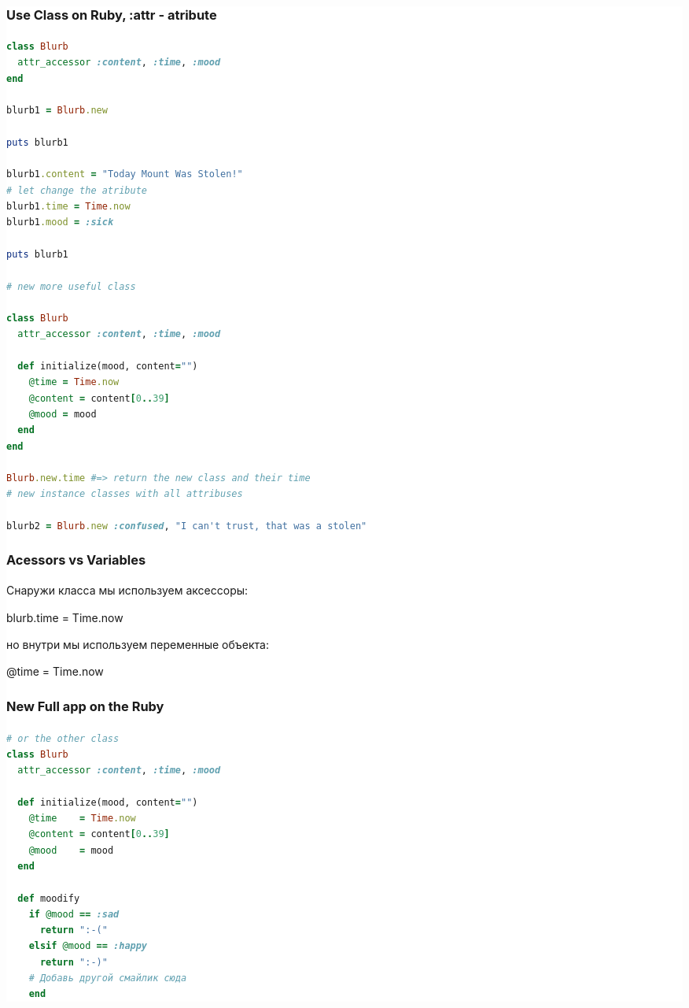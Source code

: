 ### Use Class on Ruby, :attr - atribute 

```ruby
class Blurb 
  attr_accessor :content, :time, :mood
end

blurb1 = Blurb.new

puts blurb1

blurb1.content = "Today Mount Was Stolen!"
# let change the atribute 
blurb1.time = Time.now
blurb1.mood = :sick

puts blurb1

# new more useful class 

class Blurb
  attr_accessor :content, :time, :mood
  
  def initialize(mood, content="")
    @time = Time.now
    @content = content[0..39]
    @mood = mood
  end
end

Blurb.new.time #=> return the new class and their time 
# new instance classes with all attribuses 

blurb2 = Blurb.new :confused, "I can't trust, that was a stolen" 
```
### Acessors vs Variables

Снаружи класса мы используем аксессоры:

blurb.time = Time.now

но внутри мы используем переменные объекта:

@time = Time.now

### New Full app on the Ruby 

```ruby
# or the other class 
class Blurb
  attr_accessor :content, :time, :mood

  def initialize(mood, content="")
    @time    = Time.now
    @content = content[0..39]
    @mood    = mood
  end

  def moodify
    if @mood == :sad
      return ":-("
    elsif @mood == :happy
      return ":-)"
    # Добавь другой смайлик сюда
    end
```